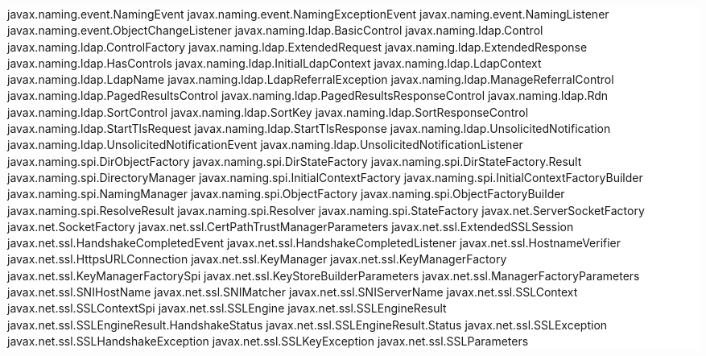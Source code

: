 javax.naming.event.NamingEvent
javax.naming.event.NamingExceptionEvent
javax.naming.event.NamingListener
javax.naming.event.ObjectChangeListener
javax.naming.ldap.BasicControl
javax.naming.ldap.Control
javax.naming.ldap.ControlFactory
javax.naming.ldap.ExtendedRequest
javax.naming.ldap.ExtendedResponse
javax.naming.ldap.HasControls
javax.naming.ldap.InitialLdapContext
javax.naming.ldap.LdapContext
javax.naming.ldap.LdapName
javax.naming.ldap.LdapReferralException
javax.naming.ldap.ManageReferralControl
javax.naming.ldap.PagedResultsControl
javax.naming.ldap.PagedResultsResponseControl
javax.naming.ldap.Rdn
javax.naming.ldap.SortControl
javax.naming.ldap.SortKey
javax.naming.ldap.SortResponseControl
javax.naming.ldap.StartTlsRequest
javax.naming.ldap.StartTlsResponse
javax.naming.ldap.UnsolicitedNotification
javax.naming.ldap.UnsolicitedNotificationEvent
javax.naming.ldap.UnsolicitedNotificationListener
javax.naming.spi.DirObjectFactory
javax.naming.spi.DirStateFactory
javax.naming.spi.DirStateFactory.Result
javax.naming.spi.DirectoryManager
javax.naming.spi.InitialContextFactory
javax.naming.spi.InitialContextFactoryBuilder
javax.naming.spi.NamingManager
javax.naming.spi.ObjectFactory
javax.naming.spi.ObjectFactoryBuilder
javax.naming.spi.ResolveResult
javax.naming.spi.Resolver
javax.naming.spi.StateFactory
javax.net.ServerSocketFactory
javax.net.SocketFactory
javax.net.ssl.CertPathTrustManagerParameters
javax.net.ssl.ExtendedSSLSession
javax.net.ssl.HandshakeCompletedEvent
javax.net.ssl.HandshakeCompletedListener
javax.net.ssl.HostnameVerifier
javax.net.ssl.HttpsURLConnection
javax.net.ssl.KeyManager
javax.net.ssl.KeyManagerFactory
javax.net.ssl.KeyManagerFactorySpi
javax.net.ssl.KeyStoreBuilderParameters
javax.net.ssl.ManagerFactoryParameters
javax.net.ssl.SNIHostName
javax.net.ssl.SNIMatcher
javax.net.ssl.SNIServerName
javax.net.ssl.SSLContext
javax.net.ssl.SSLContextSpi
javax.net.ssl.SSLEngine
javax.net.ssl.SSLEngineResult
javax.net.ssl.SSLEngineResult.HandshakeStatus
javax.net.ssl.SSLEngineResult.Status
javax.net.ssl.SSLException
javax.net.ssl.SSLHandshakeException
javax.net.ssl.SSLKeyException
javax.net.ssl.SSLParameters